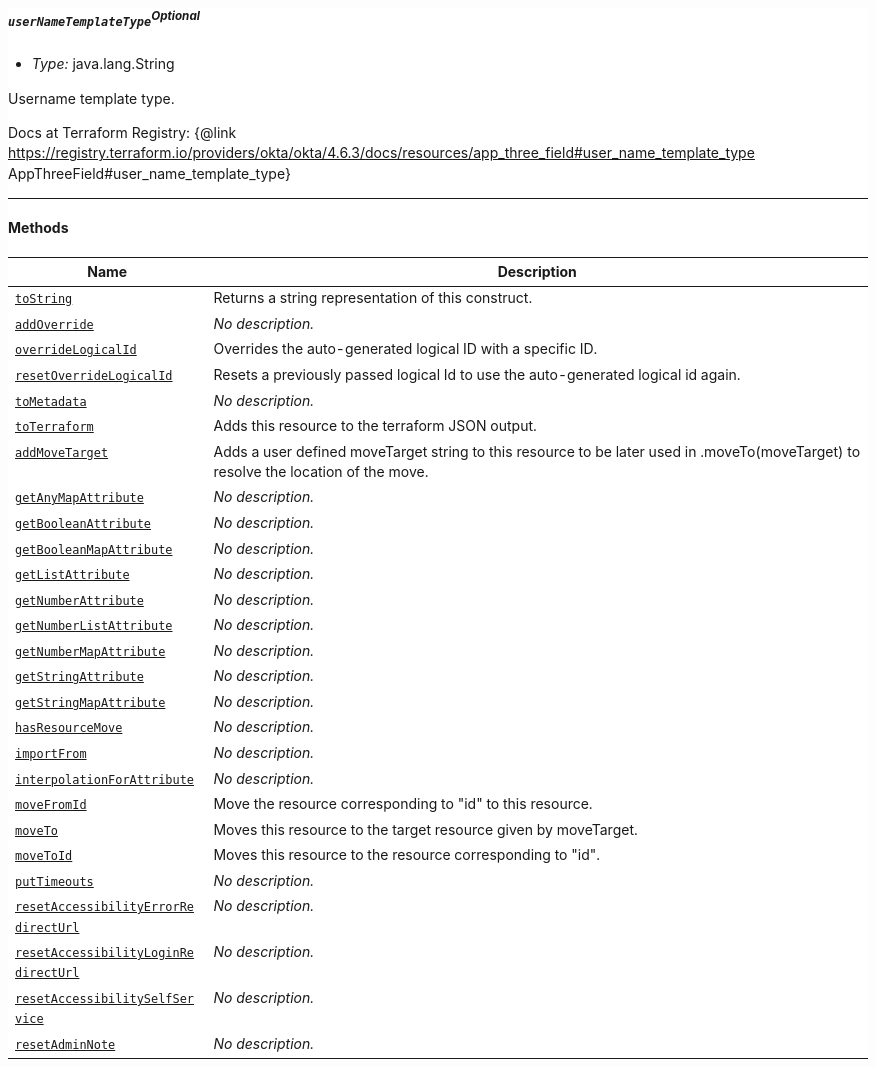 
##### `userNameTemplateType`<sup>Optional</sup> <a name="userNameTemplateType" id="@cdktf/provider-okta.appThreeField.AppThreeField.Initializer.parameter.userNameTemplateType"></a>

- *Type:* java.lang.String

Username template type.

Docs at Terraform Registry: {@link https://registry.terraform.io/providers/okta/okta/4.6.3/docs/resources/app_three_field#user_name_template_type AppThreeField#user_name_template_type}

---

#### Methods <a name="Methods" id="Methods"></a>

| **Name** | **Description** |
| --- | --- |
| <code><a href="#@cdktf/provider-okta.appThreeField.AppThreeField.toString">toString</a></code> | Returns a string representation of this construct. |
| <code><a href="#@cdktf/provider-okta.appThreeField.AppThreeField.addOverride">addOverride</a></code> | *No description.* |
| <code><a href="#@cdktf/provider-okta.appThreeField.AppThreeField.overrideLogicalId">overrideLogicalId</a></code> | Overrides the auto-generated logical ID with a specific ID. |
| <code><a href="#@cdktf/provider-okta.appThreeField.AppThreeField.resetOverrideLogicalId">resetOverrideLogicalId</a></code> | Resets a previously passed logical Id to use the auto-generated logical id again. |
| <code><a href="#@cdktf/provider-okta.appThreeField.AppThreeField.toMetadata">toMetadata</a></code> | *No description.* |
| <code><a href="#@cdktf/provider-okta.appThreeField.AppThreeField.toTerraform">toTerraform</a></code> | Adds this resource to the terraform JSON output. |
| <code><a href="#@cdktf/provider-okta.appThreeField.AppThreeField.addMoveTarget">addMoveTarget</a></code> | Adds a user defined moveTarget string to this resource to be later used in .moveTo(moveTarget) to resolve the location of the move. |
| <code><a href="#@cdktf/provider-okta.appThreeField.AppThreeField.getAnyMapAttribute">getAnyMapAttribute</a></code> | *No description.* |
| <code><a href="#@cdktf/provider-okta.appThreeField.AppThreeField.getBooleanAttribute">getBooleanAttribute</a></code> | *No description.* |
| <code><a href="#@cdktf/provider-okta.appThreeField.AppThreeField.getBooleanMapAttribute">getBooleanMapAttribute</a></code> | *No description.* |
| <code><a href="#@cdktf/provider-okta.appThreeField.AppThreeField.getListAttribute">getListAttribute</a></code> | *No description.* |
| <code><a href="#@cdktf/provider-okta.appThreeField.AppThreeField.getNumberAttribute">getNumberAttribute</a></code> | *No description.* |
| <code><a href="#@cdktf/provider-okta.appThreeField.AppThreeField.getNumberListAttribute">getNumberListAttribute</a></code> | *No description.* |
| <code><a href="#@cdktf/provider-okta.appThreeField.AppThreeField.getNumberMapAttribute">getNumberMapAttribute</a></code> | *No description.* |
| <code><a href="#@cdktf/provider-okta.appThreeField.AppThreeField.getStringAttribute">getStringAttribute</a></code> | *No description.* |
| <code><a href="#@cdktf/provider-okta.appThreeField.AppThreeField.getStringMapAttribute">getStringMapAttribute</a></code> | *No description.* |
| <code><a href="#@cdktf/provider-okta.appThreeField.AppThreeField.hasResourceMove">hasResourceMove</a></code> | *No description.* |
| <code><a href="#@cdktf/provider-okta.appThreeField.AppThreeField.importFrom">importFrom</a></code> | *No description.* |
| <code><a href="#@cdktf/provider-okta.appThreeField.AppThreeField.interpolationForAttribute">interpolationForAttribute</a></code> | *No description.* |
| <code><a href="#@cdktf/provider-okta.appThreeField.AppThreeField.moveFromId">moveFromId</a></code> | Move the resource corresponding to "id" to this resource. |
| <code><a href="#@cdktf/provider-okta.appThreeField.AppThreeField.moveTo">moveTo</a></code> | Moves this resource to the target resource given by moveTarget. |
| <code><a href="#@cdktf/provider-okta.appThreeField.AppThreeField.moveToId">moveToId</a></code> | Moves this resource to the resource corresponding to "id". |
| <code><a href="#@cdktf/provider-okta.appThreeField.AppThreeField.putTimeouts">putTimeouts</a></code> | *No description.* |
| <code><a href="#@cdktf/provider-okta.appThreeField.AppThreeField.resetAccessibilityErrorRedirectUrl">resetAccessibilityErrorRedirectUrl</a></code> | *No description.* |
| <code><a href="#@cdktf/provider-okta.appThreeField.AppThreeField.resetAccessibilityLoginRedirectUrl">resetAccessibilityLoginRedirectUrl</a></code> | *No description.* |
| <code><a href="#@cdktf/provider-okta.appThreeField.AppThreeField.resetAccessibilitySelfService">resetAccessibilitySelfService</a></code> | *No description.* |
| <code><a href="#@cdktf/provider-okta.appThreeField.AppThreeField.resetAdminNote">resetAdminNote</a></code> | *No description.* |